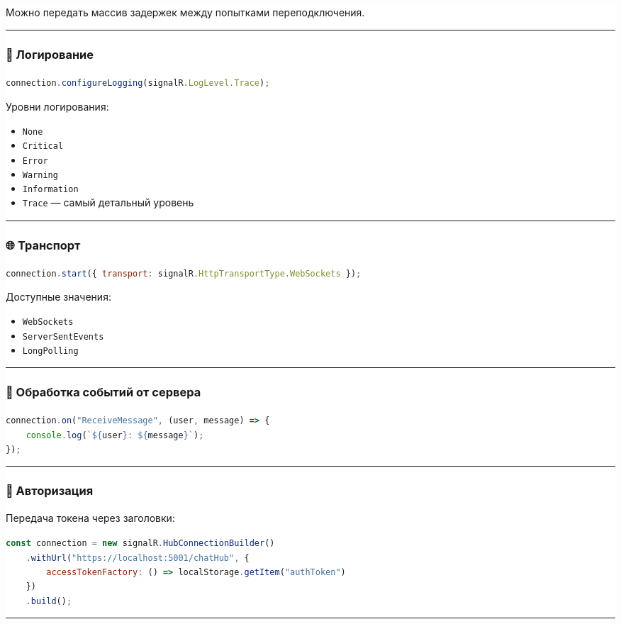 Можно передать массив задержек между попытками переподключения.

---

### 🚦 Логирование

```javascript
connection.configureLogging(signalR.LogLevel.Trace);
```

Уровни логирования:
- `None`
- `Critical`
- `Error`
- `Warning`
- `Information`
- `Trace` — самый детальный уровень

---

### 🌐 Транспорт

```javascript
connection.start({ transport: signalR.HttpTransportType.WebSockets });
```

Доступные значения:
- `WebSockets`
- `ServerSentEvents`
- `LongPolling`

---

### 📡 Обработка событий от сервера

```javascript
connection.on("ReceiveMessage", (user, message) => {
    console.log(`${user}: ${message}`);
});
```

---

### 🔐 Авторизация

Передача токена через заголовки:

```javascript
const connection = new signalR.HubConnectionBuilder()
    .withUrl("https://localhost:5001/chatHub", {
        accessTokenFactory: () => localStorage.getItem("authToken")
    })
    .build();
```

---
